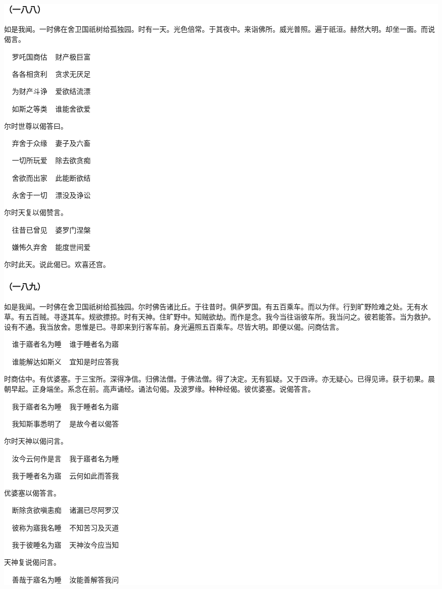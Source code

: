 ### （一八八）<a name="188"></a>

如是我闻。一时佛在舍卫国祇树给孤独园。时有一天。光色倍常。于其夜中。来诣佛所。威光普照。遍于祇洹。赫然大明。却坐一面。而说偈言。

&nbsp;&nbsp;&nbsp;&nbsp;罗吒国商估&nbsp;&nbsp;&nbsp;&nbsp;财产极巨富

&nbsp;&nbsp;&nbsp;&nbsp;各各相贪利&nbsp;&nbsp;&nbsp;&nbsp;贪求无厌足

&nbsp;&nbsp;&nbsp;&nbsp;为财产斗诤&nbsp;&nbsp;&nbsp;&nbsp;爱欲结流漂

&nbsp;&nbsp;&nbsp;&nbsp;如斯之等类&nbsp;&nbsp;&nbsp;&nbsp;谁能舍欲爱

尔时世尊以偈答曰。

&nbsp;&nbsp;&nbsp;&nbsp;弃舍于众缘&nbsp;&nbsp;&nbsp;&nbsp;妻子及六畜

&nbsp;&nbsp;&nbsp;&nbsp;一切所玩爱&nbsp;&nbsp;&nbsp;&nbsp;除去欲贪痴

&nbsp;&nbsp;&nbsp;&nbsp;舍欲而出家&nbsp;&nbsp;&nbsp;&nbsp;此能断欲结

&nbsp;&nbsp;&nbsp;&nbsp;永舍于一切&nbsp;&nbsp;&nbsp;&nbsp;漂没及诤讼

尔时天复以偈赞言。

&nbsp;&nbsp;&nbsp;&nbsp;往昔已曾见&nbsp;&nbsp;&nbsp;&nbsp;婆罗门涅槃

&nbsp;&nbsp;&nbsp;&nbsp;嫌怖久弃舍&nbsp;&nbsp;&nbsp;&nbsp;能度世间爱

尔时此天。说此偈已。欢喜还宫。

### （一八九）<a name="189"></a>

如是我闻。一时佛在舍卫国祇树给孤独园。尔时佛告诸比丘。于往昔时。俱萨罗国。有五百乘车。而以为伴。行到旷野险难之处。无有水草。有五百贼。寻逐其车。规欲摽掠。时有天神。住旷野中。知贼欲劫。而作是念。我今当往诣彼车所。我当问之。彼若能答。当为救护。设有不通。我当放舍。思惟是已。寻即来到行客车前。身光遍照五百乘车。尽皆大明。即便以偈。问商估言。

&nbsp;&nbsp;&nbsp;&nbsp;谁于寤者名为睡&nbsp;&nbsp;&nbsp;&nbsp;谁于睡者名为寤

&nbsp;&nbsp;&nbsp;&nbsp;谁能解达如斯义&nbsp;&nbsp;&nbsp;&nbsp;宜知是时应答我

时商估中。有优婆塞。于三宝所。深得净信。归佛法僧。于佛法僧。得了决定。无有狐疑。又于四谛。亦无疑心。已得见谛。获于初果。晨朝早起。正身端坐。系念在前。高声诵经。诵法句偈。及波罗缘。种种经偈。彼优婆塞。说偈答言。

&nbsp;&nbsp;&nbsp;&nbsp;我于寤者名为睡&nbsp;&nbsp;&nbsp;&nbsp;我于睡者名为寤

&nbsp;&nbsp;&nbsp;&nbsp;我知斯事悉明了&nbsp;&nbsp;&nbsp;&nbsp;是故今者以偈答

尔时天神以偈问言。

&nbsp;&nbsp;&nbsp;&nbsp;汝今云何作是言&nbsp;&nbsp;&nbsp;&nbsp;我于寤者名为睡

&nbsp;&nbsp;&nbsp;&nbsp;我于睡者名为寤&nbsp;&nbsp;&nbsp;&nbsp;云何如此而答我

优婆塞以偈答言。

&nbsp;&nbsp;&nbsp;&nbsp;断除贪欲嗔恚痴&nbsp;&nbsp;&nbsp;&nbsp;诸漏已尽阿罗汉

&nbsp;&nbsp;&nbsp;&nbsp;彼称为寤我名睡&nbsp;&nbsp;&nbsp;&nbsp;不知苦习及灭道

&nbsp;&nbsp;&nbsp;&nbsp;我于彼睡名为寤&nbsp;&nbsp;&nbsp;&nbsp;天神汝今应当知

天神复说偈问言。

&nbsp;&nbsp;&nbsp;&nbsp;善哉于寤名为睡&nbsp;&nbsp;&nbsp;&nbsp;汝能善解答我问
